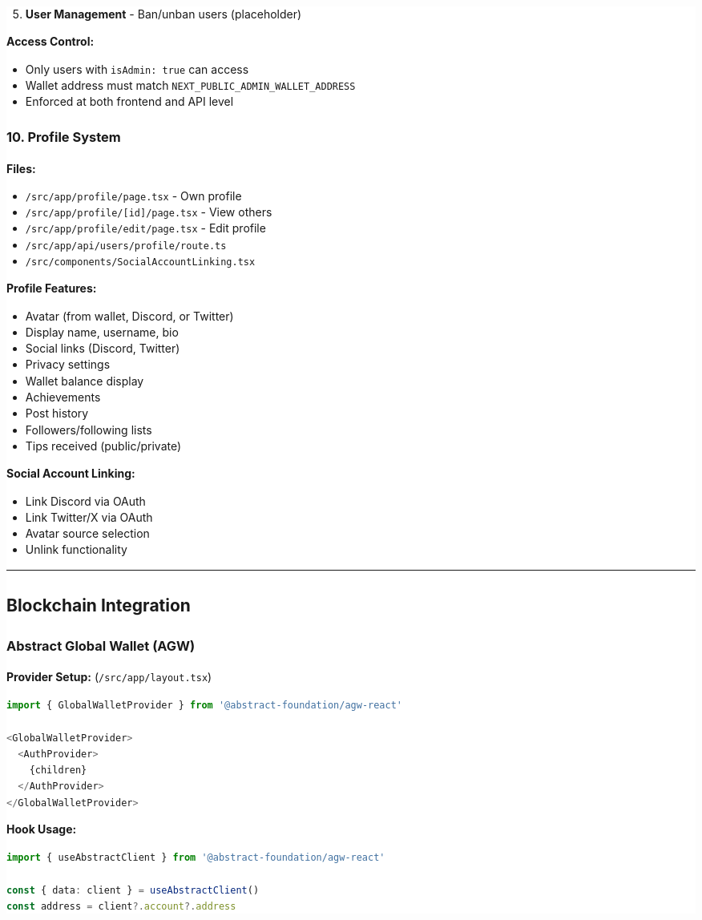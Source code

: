 5. **User Management** - Ban/unban users (placeholder)

**Access Control:**
- Only users with `isAdmin: true` can access
- Wallet address must match `NEXT_PUBLIC_ADMIN_WALLET_ADDRESS`
- Enforced at both frontend and API level

### 10. Profile System

**Files:**
- `/src/app/profile/page.tsx` - Own profile
- `/src/app/profile/[id]/page.tsx` - View others
- `/src/app/profile/edit/page.tsx` - Edit profile
- `/src/app/api/users/profile/route.ts`
- `/src/components/SocialAccountLinking.tsx`

**Profile Features:**
- Avatar (from wallet, Discord, or Twitter)
- Display name, username, bio
- Social links (Discord, Twitter)
- Privacy settings
- Wallet balance display
- Achievements
- Post history
- Followers/following lists
- Tips received (public/private)

**Social Account Linking:**
- Link Discord via OAuth
- Link Twitter/X via OAuth
- Avatar source selection
- Unlink functionality

---

## Blockchain Integration

### Abstract Global Wallet (AGW)

**Provider Setup:**
(`/src/app/layout.tsx`)
```typescript
import { GlobalWalletProvider } from '@abstract-foundation/agw-react'

<GlobalWalletProvider>
  <AuthProvider>
    {children}
  </AuthProvider>
</GlobalWalletProvider>
```

**Hook Usage:**
```typescript
import { useAbstractClient } from '@abstract-foundation/agw-react'

const { data: client } = useAbstractClient()
const address = client?.account?.address
```
